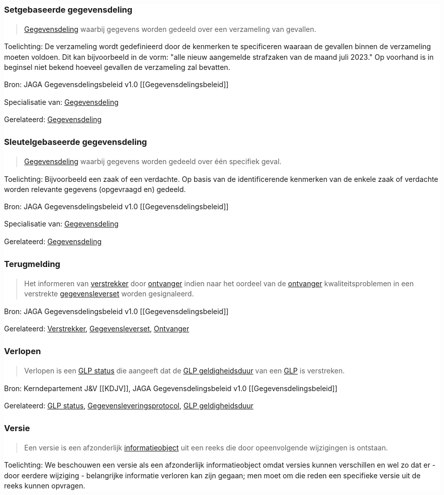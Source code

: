### Setgebaseerde gegevensdeling

> [Gegevensdeling](#gegevensdeling) waarbij gegevens worden gedeeld over een verzameling van gevallen.

Toelichting: De verzameling wordt gedefinieerd door de kenmerken te specificeren waaraan de gevallen binnen de verzameling moeten voldoen. Dit kan bijvoorbeeld in de vorm: "alle nieuw aangemelde strafzaken van de maand juli 2023." Op voorhand is in beginsel niet bekend hoeveel gevallen de verzameling zal bevatten.

Bron: JAGA Gegevensdelingsbeleid v1.0 [[Gegevensdelingsbeleid]]

Specialisatie van: [Gegevensdeling](#gegevensdeling)

Gerelateerd: [Gegevensdeling](#gegevensdeling)

### Sleutelgebaseerde gegevensdeling

> [Gegevensdeling](#gegevensdeling) waarbij gegevens worden gedeeld over één specifiek geval.

Toelichting: Bijvoorbeeld een zaak of een verdachte. Op basis van de identificerende kenmerken van de enkele zaak of verdachte worden relevante gegevens (opgevraagd en) gedeeld.

Bron: JAGA Gegevensdelingsbeleid v1.0 [[Gegevensdelingsbeleid]]

Specialisatie van: [Gegevensdeling](#gegevensdeling)

Gerelateerd: [Gegevensdeling](#gegevensdeling)

### Terugmelding

> Het informeren van [verstrekker](#verstrekker) door [ontvanger](#ontvanger) indien naar het oordeel van de [ontvanger](#ontvanger) kwaliteitsproblemen in een verstrekte [gegevensleverset](#gegevensleverset) worden gesignaleerd.

Bron: JAGA Gegevensdelingsbeleid v1.0 [[Gegevensdelingsbeleid]]

Gerelateerd: [Verstrekker](#verstrekker), [Gegevensleverset](#gegevensleverset), [Ontvanger](#ontvanger)

### Verlopen

> Verlopen is een [GLP status](#glp-status) die aangeeft dat de [GLP geldigheidsduur](#glp-geldigheidsduur) van een [GLP](#gegevensleveringsprotocol) is verstreken.

Bron: Kerndepartement J&V [[KDJV]], JAGA Gegevensdelingsbeleid v1.0 [[Gegevensdelingsbeleid]]

Gerelateerd: [GLP status](#glp-status), [Gegevensleveringsprotocol](#gegevensleveringsprotocol), [GLP geldigheidsduur](#glp-geldigheidsduur)

### Versie

> Een versie is een afzonderlijk [informatieobject](#informatieobject) uit een reeks die door opeenvolgende wijzigingen is ontstaan.

Toelichting: We beschouwen een versie als een afzonderlijk informatieobject omdat versies kunnen verschillen en wel zo dat er - door eerdere wijziging - belangrijke informatie verloren kan zijn gegaan; men moet om die reden een specifieke versie uit de reeks kunnen opvragen.
